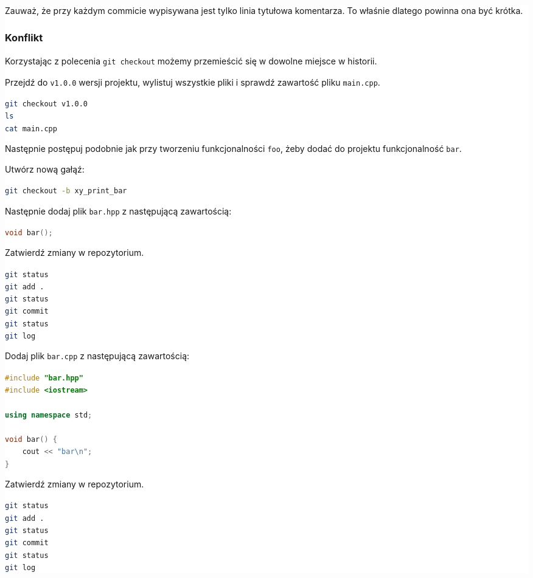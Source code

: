Zauważ, że przy każdym commicie wypisywana jest tylko linia tytułowa komentarza.
To właśnie dlatego powinna ona być krótka.


### Konflikt

Korzystając z polecenia `git checkout` możemy przemieścić się w dowolne miejsce w historii.

Przejdź do `v1.0.0` wersji projektu, wylistuj wszystkie pliki i sprawdź zawartość pliku `main.cpp`.

```bash
git checkout v1.0.0
ls
cat main.cpp
```

Następnie postępuj podobnie jak przy tworzeniu funkcjonalności `foo`, żeby dodać do projektu funkcjonalność `bar`.

Utwórz nową gałąź:

```bash
git checkout -b xy_print_bar
```

Następnie dodaj plik `bar.hpp` z następującą zawartością:

```cpp
void bar();
```

Zatwierdź zmiany w repozytorium.

```bash
git status
git add .
git status
git commit
git status
git log
```

Dodaj plik `bar.cpp` z następującą zawartością:

```cpp
#include "bar.hpp"
#include <iostream>

using namespace std;

void bar() {
    cout << "bar\n";
}
```

Zatwierdź zmiany w repozytorium.

```bash
git status
git add .
git status
git commit
git status
git log
```
